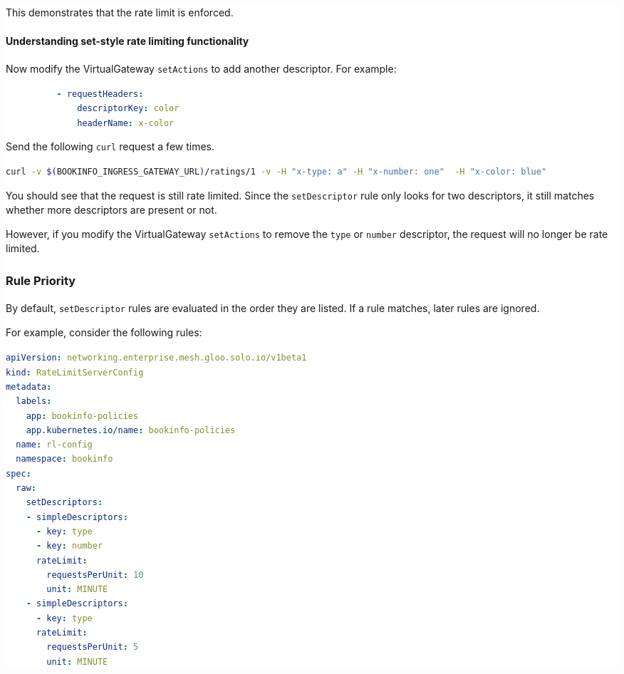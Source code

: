 This demonstrates that the rate limit is enforced.

#### Understanding set-style rate limiting functionality

Now modify the VirtualGateway `setActions` to add another descriptor. For example:
```yaml
          - requestHeaders:
              descriptorKey: color
              headerName: x-color
```

Send the following `curl` request a few times.

```bash
curl -v $(BOOKINFO_INGRESS_GATEWAY_URL)/ratings/1 -v -H "x-type: a" -H "x-number: one"  -H "x-color: blue"
```
You should see that the request is still rate limited. Since the `setDescriptor` rule only looks for two descriptors,
it still matches whether more descriptors are present or not.

However, if you modify the VirtualGateway `setActions` to remove the `type` or `number` descriptor, the request will no
longer be rate limited.

### Rule Priority

By default, `setDescriptor` rules are evaluated in the order they are listed. If a rule matches, later rules are ignored.

For example, consider the following rules:

```yaml
apiVersion: networking.enterprise.mesh.gloo.solo.io/v1beta1
kind: RateLimitServerConfig
metadata:
  labels:
    app: bookinfo-policies
    app.kubernetes.io/name: bookinfo-policies
  name: rl-config
  namespace: bookinfo
spec:
  raw:
    setDescriptors:
    - simpleDescriptors:
      - key: type
      - key: number
      rateLimit:
        requestsPerUnit: 10
        unit: MINUTE
    - simpleDescriptors:
      - key: type
      rateLimit:
        requestsPerUnit: 5
        unit: MINUTE
```
